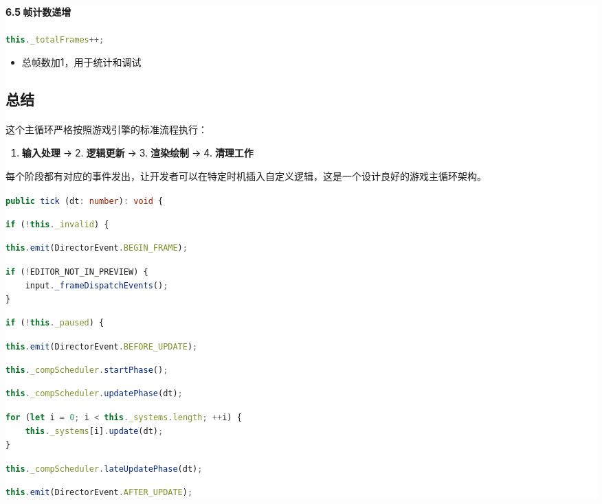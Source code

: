 #### 6.5 帧计数递增
```typescript
this._totalFrames++;
```
- 总帧数加1，用于统计和调试

## 总结

这个主循环严格按照游戏引擎的标准流程执行：
1. **输入处理** → 2. **逻辑更新** → 3. **渲染绘制** → 4. **清理工作**

每个阶段都有对应的事件发出，让开发者可以在特定时机插入自定义逻辑，这是一个设计良好的游戏主循环架构。

```typescript
public tick (dt: number): void {
```

```typescript
if (!this._invalid) {
```

```typescript
this.emit(DirectorEvent.BEGIN_FRAME);
```

```typescript
if (!EDITOR_NOT_IN_PREVIEW) {
    input._frameDispatchEvents();
}
```

```typescript
if (!this._paused) {
```

```typescript
this.emit(DirectorEvent.BEFORE_UPDATE);
```

```typescript
this._compScheduler.startPhase();
```

```typescript
this._compScheduler.updatePhase(dt);
```

```typescript
for (let i = 0; i < this._systems.length; ++i) {
    this._systems[i].update(dt);
}
```

```typescript
this._compScheduler.lateUpdatePhase(dt);
```

```typescript
this.emit(DirectorEvent.AFTER_UPDATE);
```
